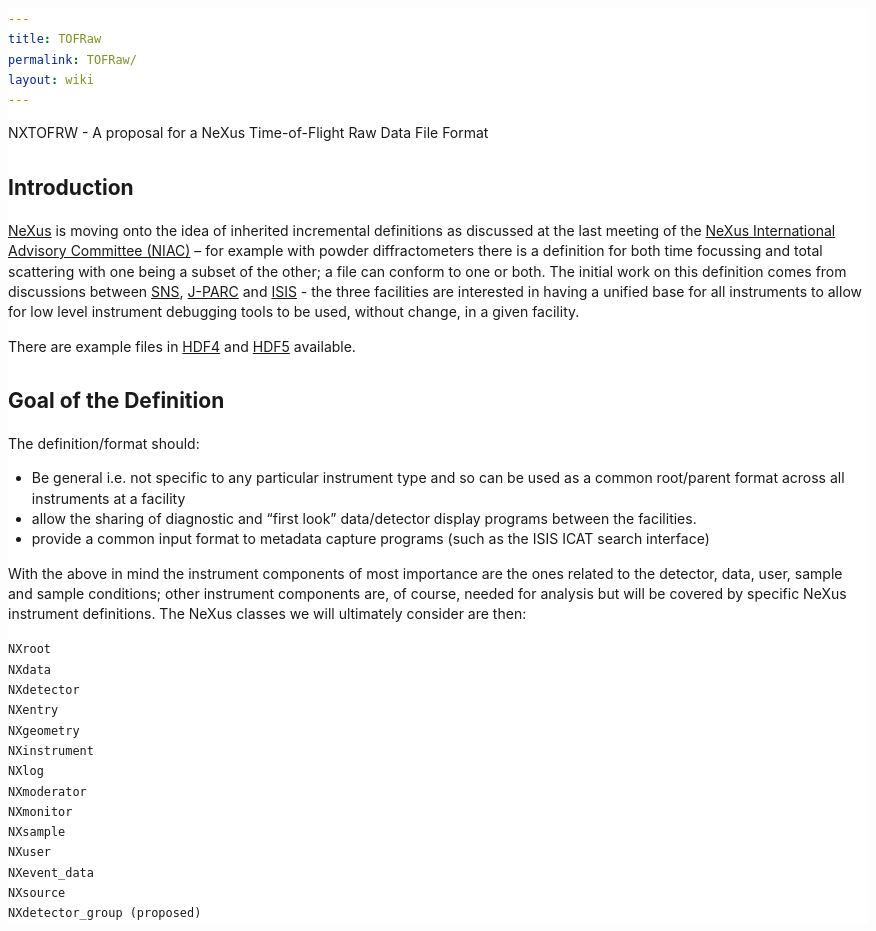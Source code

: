 ```yaml
---
title: TOFRaw
permalink: TOFRaw/
layout: wiki
---
```


NXTOFRW - A proposal for a NeXus Time-of-Flight Raw Data File Format

Introduction
------------

[NeXus](http://www.nexus.anl.gov/) is moving onto the idea of inherited
incremental definitions as discussed at the last meeting of the [NeXus
International Advisory Committee
(NIAC)](http://www.nexus.anl.gov/nexus_committee.html) – for example
with powder diffractometers there is a definition for both time
focussing and total scattering with one being a subset of the other; a
file can conform to one or both. The initial work on this definition
comes from discussions between [SNS](http://www.sns.gov/),
[J-PARC](http://j-parc.jp/index-e.html) and
[ISIS](http://www.isis.rl.ac.uk/) - the three facilities are interested
in having a unified base for all instruments to allow for low level
instrument debugging tools to be used, without change, in a given
facility.

There are example files in
[HDF4](http://nexus.isis.rl.ac.uk/hrp08639.nx4) and
[HDF5](http://nexus.isis.rl.ac.uk/hrp08639.nx5) available.

Goal of the Definition
----------------------

The definition/format should:

-   Be general i.e. not specific to any particular instrument type and
    so can be used as a common root/parent format across all instruments
    at a facility
-   allow the sharing of diagnostic and “first look” data/detector
    display programs between the facilities.
-   provide a common input format to metadata capture programs (such as
    the ISIS ICAT search interface)

With the above in mind the instrument components of most importance are
the ones related to the detector, data, user, sample and sample
conditions; other instrument components are, of course, needed for
analysis but will be covered by specific NeXus instrument definitions.
The NeXus classes we will ultimately consider are then:

    NXroot
    NXdata
    NXdetector
    NXentry
    NXgeometry
    NXinstrument
    NXlog
    NXmoderator
    NXmonitor
    NXsample
    NXuser
    NXevent_data 
    NXsource
    NXdetector_group (proposed)
